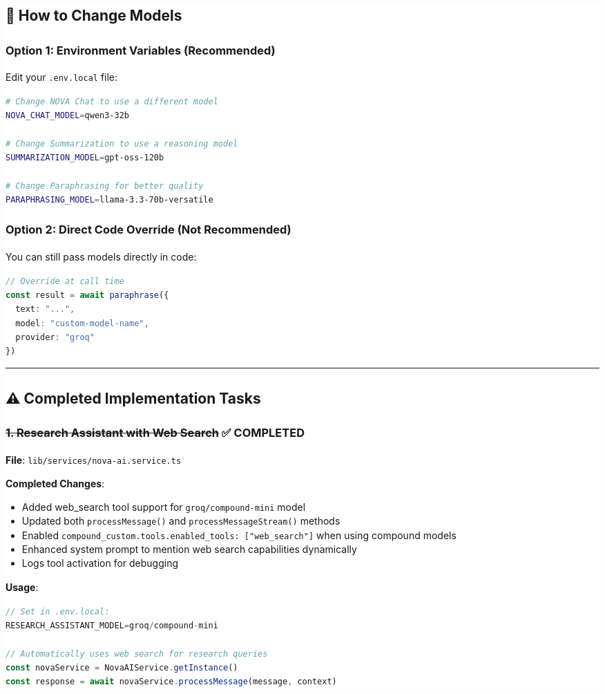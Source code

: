 
## 🔧 How to Change Models

### Option 1: Environment Variables (Recommended)

Edit your `.env.local` file:

```bash
# Change NOVA Chat to use a different model
NOVA_CHAT_MODEL=qwen3-32b

# Change Summarization to use a reasoning model
SUMMARIZATION_MODEL=gpt-oss-120b

# Change Paraphrasing for better quality
PARAPHRASING_MODEL=llama-3.3-70b-versatile
```

### Option 2: Direct Code Override (Not Recommended)

You can still pass models directly in code:

```typescript
// Override at call time
const result = await paraphrase({
  text: "...",
  model: "custom-model-name",
  provider: "groq"
})
```

---

## ⚠️ Completed Implementation Tasks

### ~~1. Research Assistant with Web Search~~ ✅ **COMPLETED**
**File**: `lib/services/nova-ai.service.ts`

**Completed Changes**:
- Added web_search tool support for `groq/compound-mini` model
- Updated both `processMessage()` and `processMessageStream()` methods
- Enabled `compound_custom.tools.enabled_tools: ["web_search"]` when using compound models
- Enhanced system prompt to mention web search capabilities dynamically
- Logs tool activation for debugging

**Usage**:
```typescript
// Set in .env.local:
RESEARCH_ASSISTANT_MODEL=groq/compound-mini

// Automatically uses web search for research queries
const novaService = NovaAIService.getInstance()
const response = await novaService.processMessage(message, context)
```
